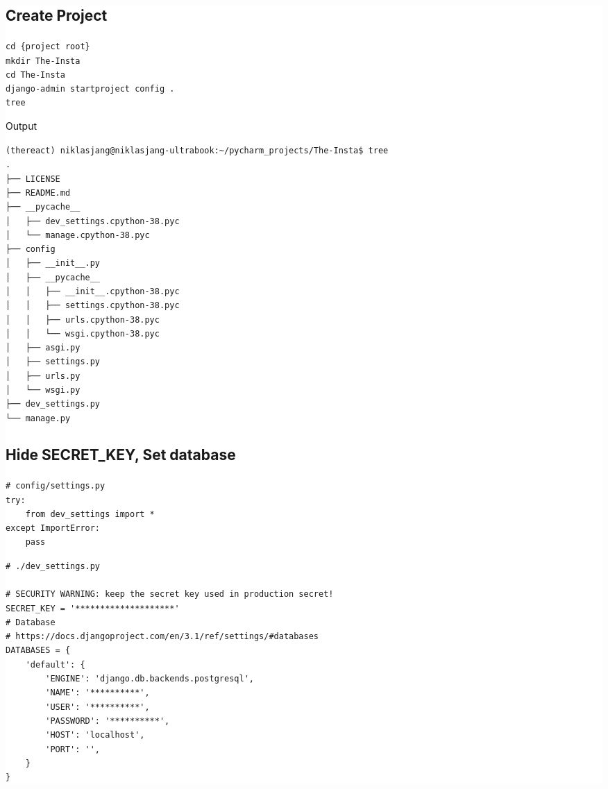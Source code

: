 ## Create Project

```shell
cd {project root}
mkdir The-Insta
cd The-Insta
django-admin startproject config .
tree
```

Output  

```shell
(thereact) niklasjang@niklasjang-ultrabook:~/pycharm_projects/The-Insta$ tree
.
├── LICENSE
├── README.md
├── __pycache__
│   ├── dev_settings.cpython-38.pyc
│   └── manage.cpython-38.pyc
├── config
│   ├── __init__.py
│   ├── __pycache__
│   │   ├── __init__.cpython-38.pyc
│   │   ├── settings.cpython-38.pyc
│   │   ├── urls.cpython-38.pyc
│   │   └── wsgi.cpython-38.pyc
│   ├── asgi.py
│   ├── settings.py
│   ├── urls.py
│   └── wsgi.py
├── dev_settings.py
└── manage.py
```  

## Hide SECRET_KEY, Set database

```shell
# config/settings.py
try:
    from dev_settings import *
except ImportError:
    pass
```

```shell
# ./dev_settings.py

# SECURITY WARNING: keep the secret key used in production secret!
SECRET_KEY = '********************'
# Database
# https://docs.djangoproject.com/en/3.1/ref/settings/#databases
DATABASES = {
    'default': {
        'ENGINE': 'django.db.backends.postgresql',
        'NAME': '**********',
        'USER': '**********',
        'PASSWORD': '**********',
        'HOST': 'localhost',
        'PORT': '',
    }
}
```
